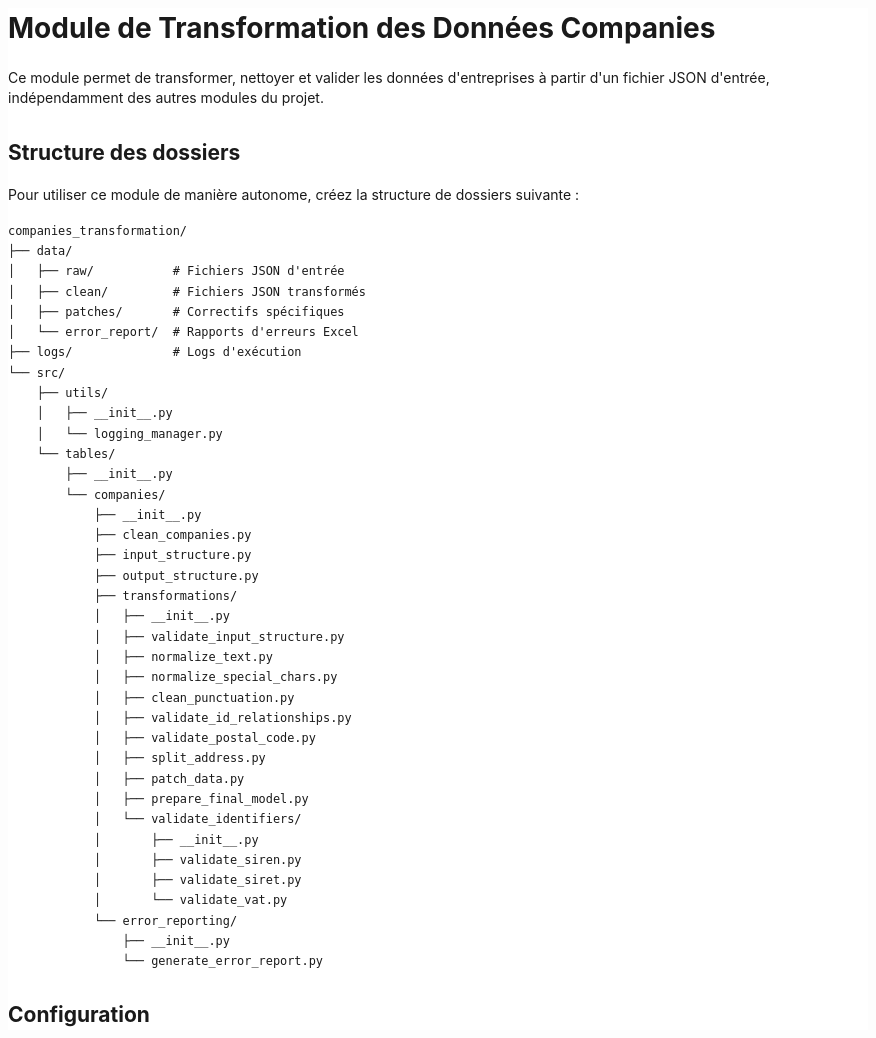 # Module de Transformation des Données Companies

Ce module permet de transformer, nettoyer et valider les données d'entreprises à partir d'un fichier JSON d'entrée, indépendamment des autres modules du projet.

## Structure des dossiers

Pour utiliser ce module de manière autonome, créez la structure de dossiers suivante :

```
companies_transformation/
├── data/
│   ├── raw/           # Fichiers JSON d'entrée
│   ├── clean/         # Fichiers JSON transformés
│   ├── patches/       # Correctifs spécifiques
│   └── error_report/  # Rapports d'erreurs Excel
├── logs/              # Logs d'exécution
└── src/
    ├── utils/
    │   ├── __init__.py
    │   └── logging_manager.py
    └── tables/
        ├── __init__.py
        └── companies/
            ├── __init__.py
            ├── clean_companies.py
            ├── input_structure.py
            ├── output_structure.py
            ├── transformations/
            │   ├── __init__.py
            │   ├── validate_input_structure.py
            │   ├── normalize_text.py
            │   ├── normalize_special_chars.py
            │   ├── clean_punctuation.py
            │   ├── validate_id_relationships.py
            │   ├── validate_postal_code.py
            │   ├── split_address.py
            │   ├── patch_data.py
            │   ├── prepare_final_model.py
            │   └── validate_identifiers/
            │       ├── __init__.py
            │       ├── validate_siren.py
            │       ├── validate_siret.py
            │       └── validate_vat.py
            └── error_reporting/
                ├── __init__.py
                └── generate_error_report.py
```

## Configuration
